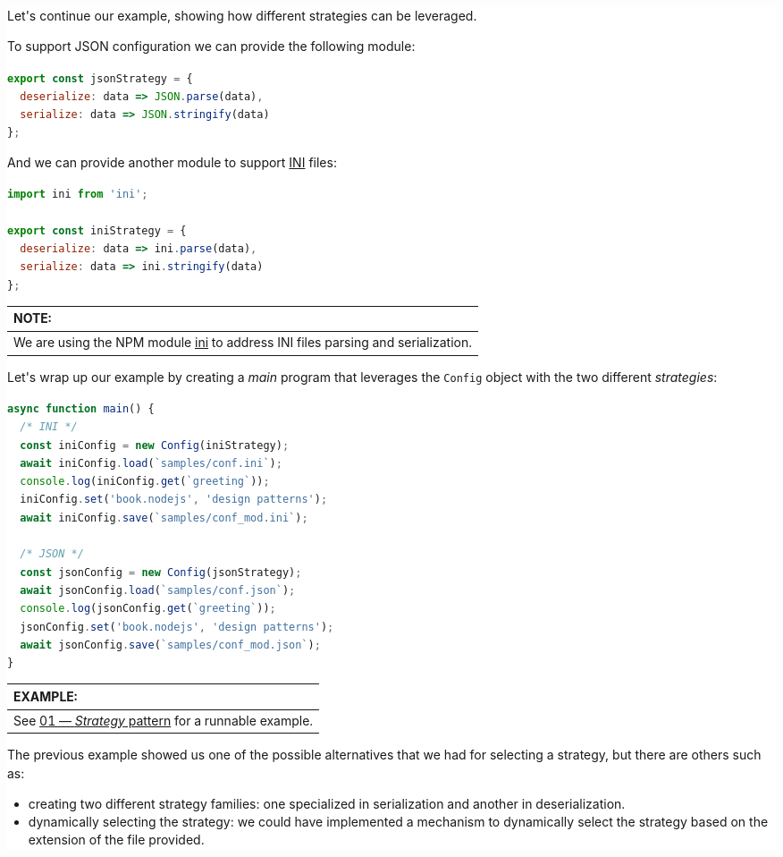 Let's continue our example, showing how different strategies can be leveraged.

To support JSON configuration we can provide the following module:

```javascript
export const jsonStrategy = {
  deserialize: data => JSON.parse(data),
  serialize: data => JSON.stringify(data)
};
```

And we can provide another module to support [INI](https://en.wikipedia.org/wiki/INI_file) files:

```javascript
import ini from 'ini';

export const iniStrategy = {
  deserialize: data => ini.parse(data),
  serialize: data => ini.stringify(data)
};
```

| NOTE: |
| :---- |
| We are using the NPM module [ini](https://www.npmjs.com/package/ini) to address INI files parsing and serialization. |

Let's wrap up our example by creating a *main* program that leverages the `Config` object with the two different *strategies*:

```javascript
async function main() {
  /* INI */
  const iniConfig = new Config(iniStrategy);
  await iniConfig.load(`samples/conf.ini`);
  console.log(iniConfig.get(`greeting`));
  iniConfig.set('book.nodejs', 'design patterns');
  await iniConfig.save(`samples/conf_mod.ini`);

  /* JSON */
  const jsonConfig = new Config(jsonStrategy);
  await jsonConfig.load(`samples/conf.json`);
  console.log(jsonConfig.get(`greeting`));
  jsonConfig.set('book.nodejs', 'design patterns');
  await jsonConfig.save(`samples/conf_mod.json`);
}
```

| EXAMPLE: |
| :------- |
| See [01 &mdash; *Strategy* pattern](01-strategy-config) for a runnable example. |

The previous example showed us one of the possible alternatives that we had for selecting a strategy, but there are others such as:
+ creating two different strategy families: one specialized in serialization and another in deserialization.
+ dynamically selecting the strategy: we could have implemented a mechanism to dynamically select the strategy based on the extension of the file provided.
